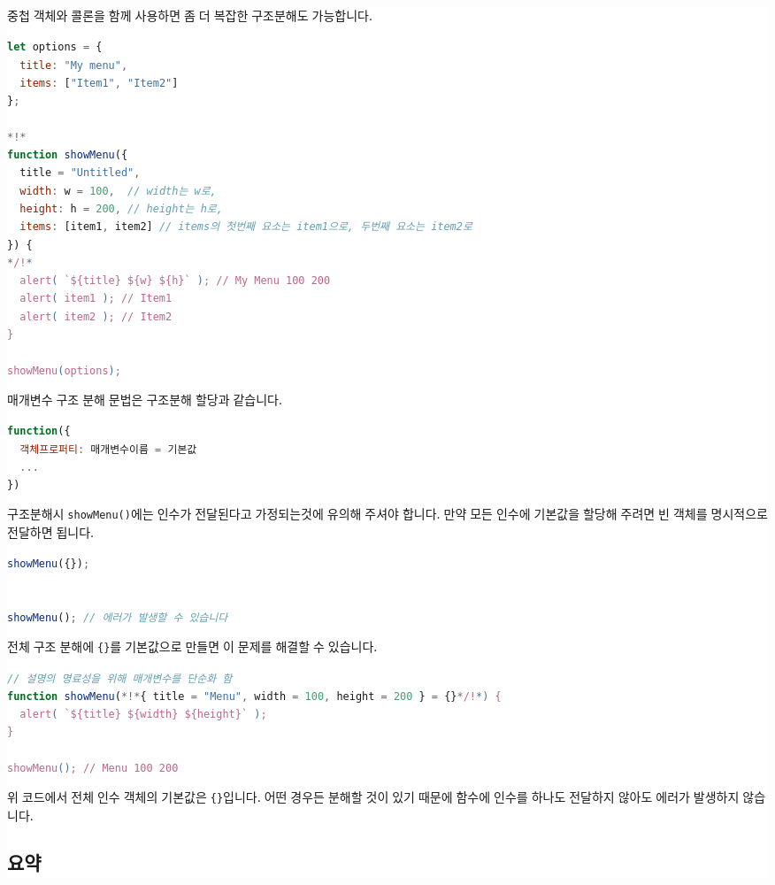중첩 객체와 콜론을 함께 사용하면 좀 더 복잡한 구조분해도 가능합니다.

```js run
let options = {
  title: "My menu",
  items: ["Item1", "Item2"]
};

*!*
function showMenu({
  title = "Untitled",
  width: w = 100,  // width는 w로,
  height: h = 200, // height는 h로,
  items: [item1, item2] // items의 첫번째 요소는 item1으로, 두번째 요소는 item2로
}) {
*/!*
  alert( `${title} ${w} ${h}` ); // My Menu 100 200
  alert( item1 ); // Item1
  alert( item2 ); // Item2
}

showMenu(options);
```

매개변수 구조 분해 문법은 구조분해 할당과 같습니다.
```js
function({
  객체프로퍼티: 매개변수이름 = 기본값
  ...
})
```

구조분해시 `showMenu()`에는 인수가 전달된다고 가정되는것에 유의해 주셔야 합니다. 만약 모든 인수에 기본값을 할당해 주려면 빈 객체를 명시적으로 전달하면 됩니다.

```js
showMenu({});


showMenu(); // 에러가 발생할 수 있습니다
```

전체 구조 분해에 `{}`를 기본값으로 만들면 이 문제를 해결할 수 있습니다.


```js run
// 설명의 명료성을 위해 매개변수를 단순화 함
function showMenu(*!*{ title = "Menu", width = 100, height = 200 } = {}*/!*) {
  alert( `${title} ${width} ${height}` );
}

showMenu(); // Menu 100 200
```

위 코드에서 전체 인수 객체의 기본값은 `{}`입니다. 어떤 경우든 분해할 것이 있기 때문에 함수에 인수를 하나도 전달하지 않아도 에러가 발생하지 않습니다.

## 요약
